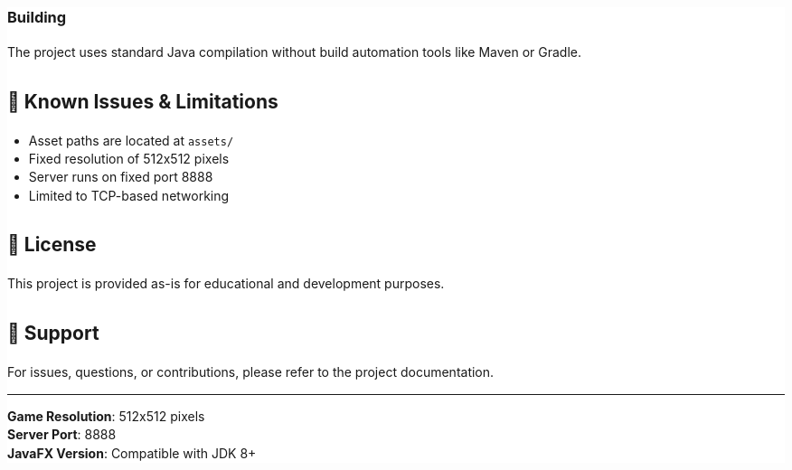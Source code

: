 ### Building
The project uses standard Java compilation without build automation tools like Maven or Gradle.

## 🐛 Known Issues & Limitations

- Asset paths are located at `assets/`
- Fixed resolution of 512x512 pixels
- Server runs on fixed port 8888
- Limited to TCP-based networking

## 📄 License

This project is provided as-is for educational and development purposes.

## 🤝 Support

For issues, questions, or contributions, please refer to the project documentation.

---

**Game Resolution**: 512x512 pixels  
**Server Port**: 8888  
**JavaFX Version**: Compatible with JDK 8+